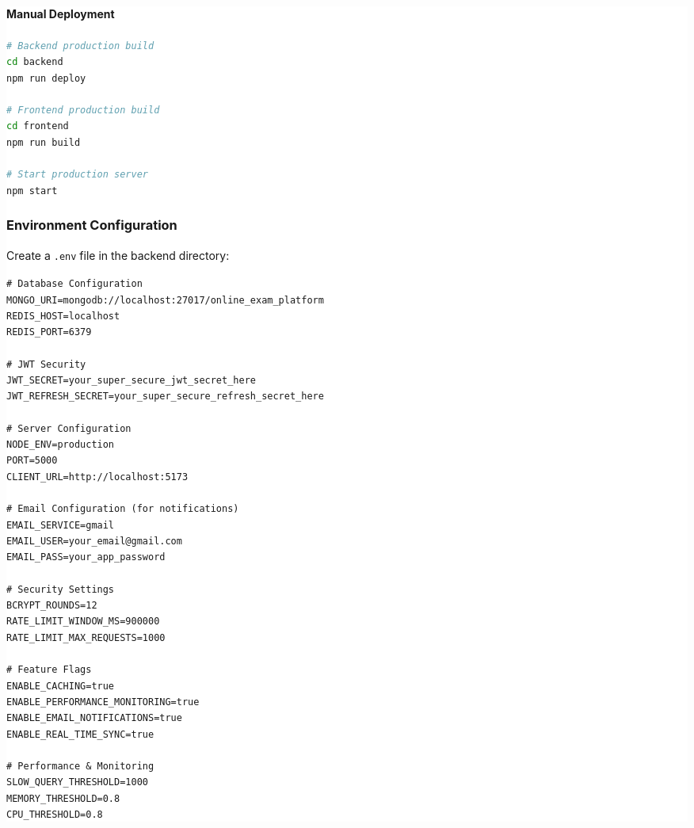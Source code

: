 #### Manual Deployment

```bash
# Backend production build
cd backend
npm run deploy

# Frontend production build
cd frontend
npm run build

# Start production server
npm start
```

### Environment Configuration

Create a `.env` file in the backend directory:

```env
# Database Configuration
MONGO_URI=mongodb://localhost:27017/online_exam_platform
REDIS_HOST=localhost
REDIS_PORT=6379

# JWT Security
JWT_SECRET=your_super_secure_jwt_secret_here
JWT_REFRESH_SECRET=your_super_secure_refresh_secret_here

# Server Configuration
NODE_ENV=production
PORT=5000
CLIENT_URL=http://localhost:5173

# Email Configuration (for notifications)
EMAIL_SERVICE=gmail
EMAIL_USER=your_email@gmail.com
EMAIL_PASS=your_app_password

# Security Settings
BCRYPT_ROUNDS=12
RATE_LIMIT_WINDOW_MS=900000
RATE_LIMIT_MAX_REQUESTS=1000

# Feature Flags
ENABLE_CACHING=true
ENABLE_PERFORMANCE_MONITORING=true
ENABLE_EMAIL_NOTIFICATIONS=true
ENABLE_REAL_TIME_SYNC=true

# Performance & Monitoring
SLOW_QUERY_THRESHOLD=1000
MEMORY_THRESHOLD=0.8
CPU_THRESHOLD=0.8
```
